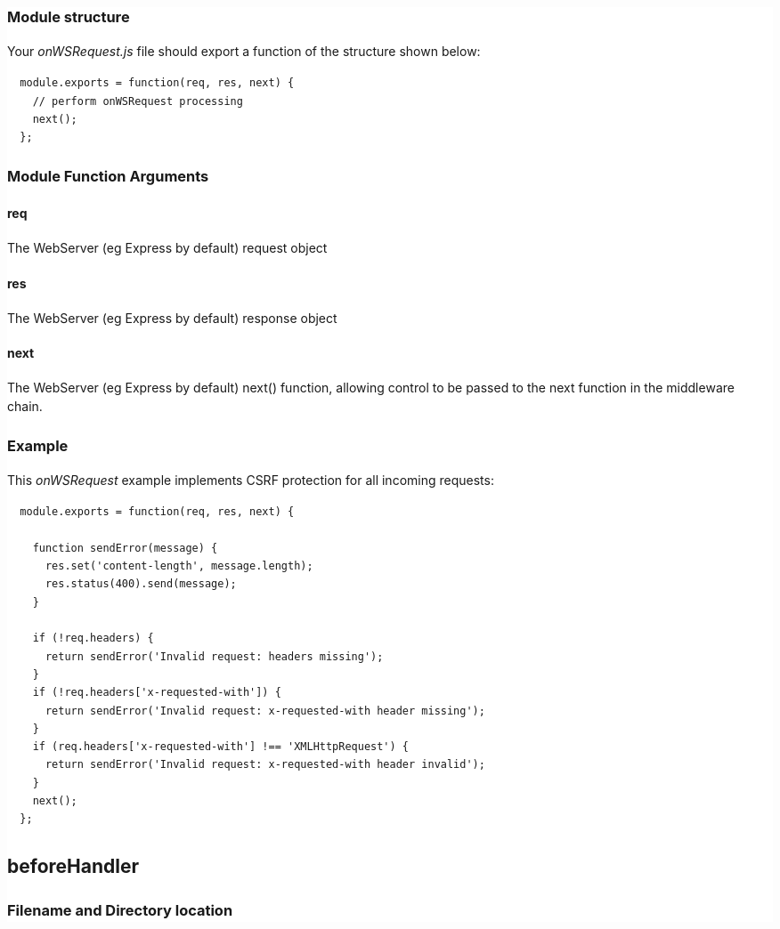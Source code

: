 ### Module structure

Your *onWSRequest.js* file should export a function of the structure shown below:

      module.exports = function(req, res, next) {
        // perform onWSRequest processing
        next();
      };

### Module Function Arguments

#### req

The WebServer (eg Express by default) request object

#### res

The WebServer (eg Express by default) response object

#### next

The WebServer (eg Express by default) next() function, allowing control to be passed to the next function in the middleware chain.

### Example

This *onWSRequest* example implements CSRF protection for all incoming requests:

      module.exports = function(req, res, next) {

        function sendError(message) {
          res.set('content-length', message.length);
          res.status(400).send(message);
        }

        if (!req.headers) {
          return sendError('Invalid request: headers missing');
        }
        if (!req.headers['x-requested-with']) {
          return sendError('Invalid request: x-requested-with header missing');
        }
        if (req.headers['x-requested-with'] !== 'XMLHttpRequest') {
          return sendError('Invalid request: x-requested-with header invalid');
        }
        next();
      };




## beforeHandler


### Filename and Directory location
